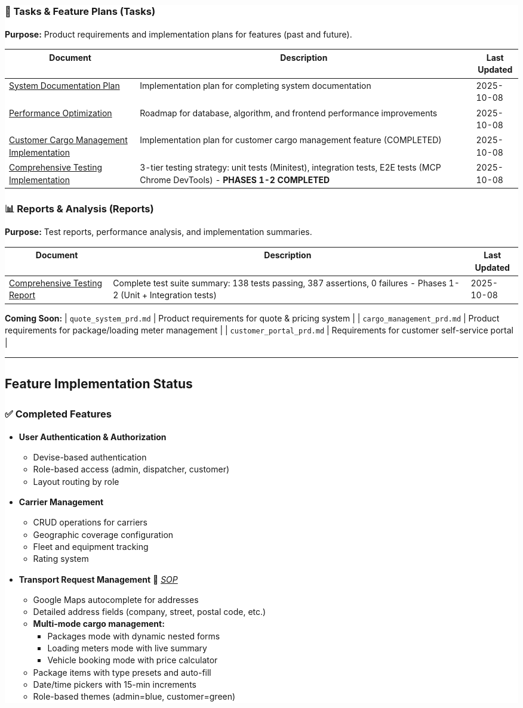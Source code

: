 ### 📝 Tasks & Feature Plans (Tasks)

**Purpose:** Product requirements and implementation plans for features (past and future).

| Document | Description | Last Updated |
|----------|-------------|--------------|
| [System Documentation Plan](./Tasks/system_documentation_plan.md) | Implementation plan for completing system documentation | 2025-10-08 |
| [Performance Optimization](./Tasks/performance_optimization.md) | Roadmap for database, algorithm, and frontend performance improvements | 2025-10-08 |
| [Customer Cargo Management Implementation](./Tasks/customer_cargo_management_implementation.md) | Implementation plan for customer cargo management feature (COMPLETED) | 2025-10-08 |
| [Comprehensive Testing Implementation](./Tasks/comprehensive_testing_implementation.md) | 3-tier testing strategy: unit tests (Minitest), integration tests, E2E tests (MCP Chrome DevTools) - **PHASES 1-2 COMPLETED** | 2025-10-08 |

### 📊 Reports & Analysis (Reports)

**Purpose:** Test reports, performance analysis, and implementation summaries.

| Document | Description | Last Updated |
|----------|-------------|--------------|
| [Comprehensive Testing Report](./Reports/comprehensive_testing_report.md) | Complete test suite summary: 138 tests passing, 387 assertions, 0 failures - Phases 1-2 (Unit + Integration tests) | 2025-10-08 |

**Coming Soon:**
| `quote_system_prd.md` | Product requirements for quote & pricing system |
| `cargo_management_prd.md` | Product requirements for package/loading meter management |
| `customer_portal_prd.md` | Requirements for customer self-service portal |

---

## Feature Implementation Status

### ✅ Completed Features

- **User Authentication & Authorization**
  - Devise-based authentication
  - Role-based access (admin, dispatcher, customer)
  - Layout routing by role

- **Carrier Management**
  - CRUD operations for carriers
  - Geographic coverage configuration
  - Fleet and equipment tracking
  - Rating system

- **Transport Request Management** 📍 *[SOP](./SOP/implementing_multi_mode_cargo_management.md)*
  - Google Maps autocomplete for addresses
  - Detailed address fields (company, street, postal code, etc.)
  - **Multi-mode cargo management:**
    - Packages mode with dynamic nested forms
    - Loading meters mode with live summary
    - Vehicle booking mode with price calculator
  - Package items with type presets and auto-fill
  - Date/time pickers with 15-min increments
  - Role-based themes (admin=blue, customer=green)
